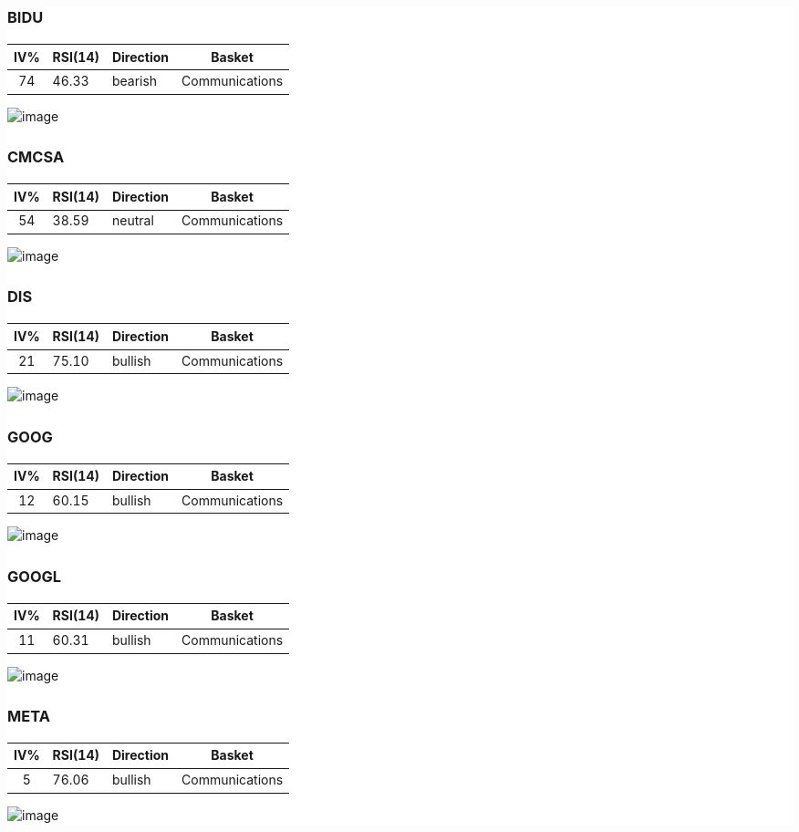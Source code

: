 
### BIDU

| IV% | RSI(14) | Direction | Basket |
|:---:|---------|-----------|--------|
| 74 | 46.33 | bearish | Communications |

![image](https://finviz.com/publish/020924/BIDUd171306671i.png)

### CMCSA

| IV% | RSI(14) | Direction | Basket |
|:---:|---------|-----------|--------|
| 54 | 38.59 | neutral | Communications |

![image](https://finviz.com/publish/020924/CMCSAd171204749i.png)

### DIS

| IV% | RSI(14) | Direction | Basket |
|:---:|---------|-----------|--------|
| 21 | 75.10 | bullish | Communications |

![image](https://finviz.com/publish/020924/DISd171369484i.png)

### GOOG

| IV% | RSI(14) | Direction | Basket |
|:---:|---------|-----------|--------|
| 12 | 60.15 | bullish | Communications |

![image](https://finviz.com/publish/020924/GOOGd171216092i.png)

### GOOGL

| IV% | RSI(14) | Direction | Basket |
|:---:|---------|-----------|--------|
| 11 | 60.31 | bullish | Communications |

![image](https://finviz.com/publish/020924/GOOGLd171227191i.png)

### META

| IV% | RSI(14) | Direction | Basket |
|:---:|---------|-----------|--------|
| 5 | 76.06 | bullish | Communications |

![image](https://finviz.com/publish/020924/METAd171339135i.png)
